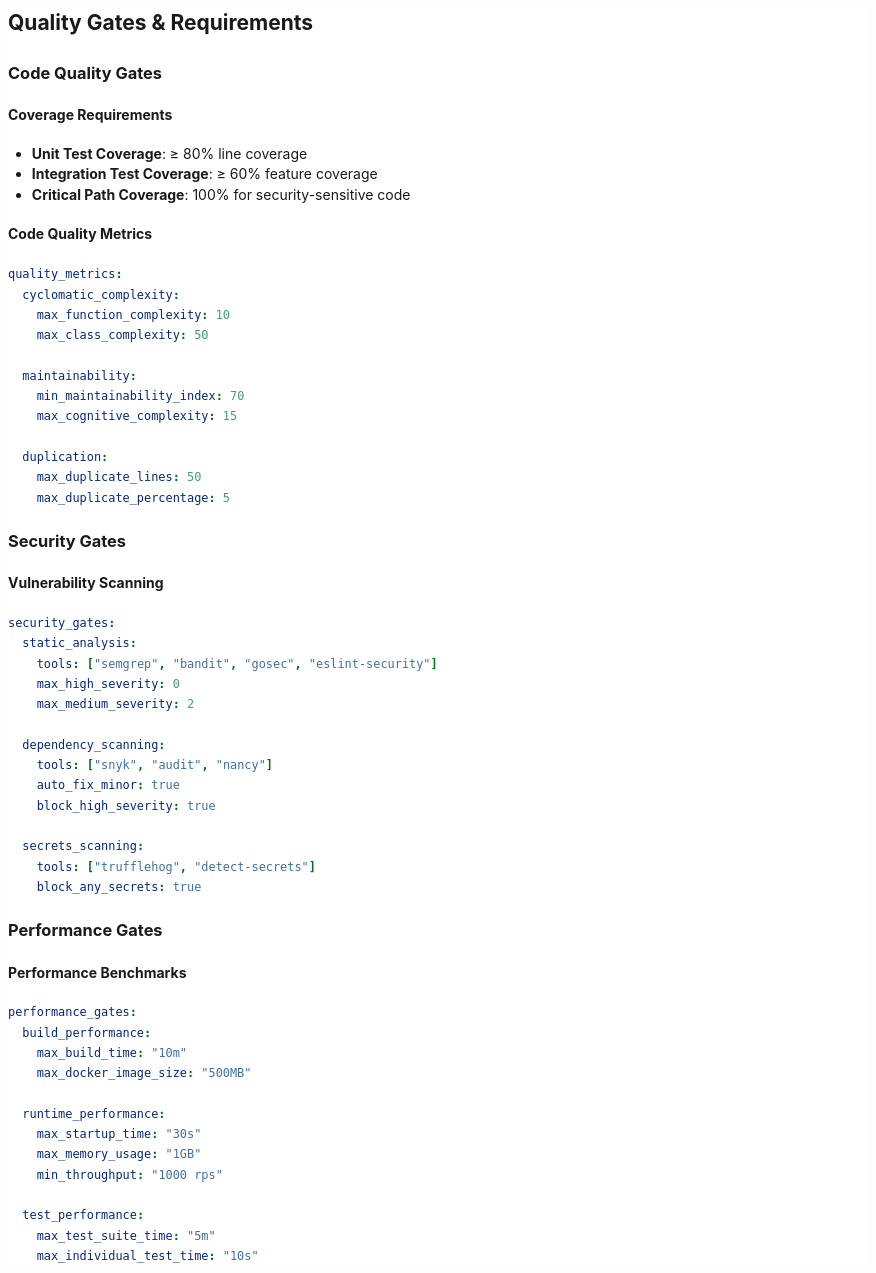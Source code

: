 
## Quality Gates & Requirements

### Code Quality Gates

#### Coverage Requirements
- **Unit Test Coverage**: ≥ 80% line coverage
- **Integration Test Coverage**: ≥ 60% feature coverage
- **Critical Path Coverage**: 100% for security-sensitive code

#### Code Quality Metrics
```yaml
quality_metrics:
  cyclomatic_complexity:
    max_function_complexity: 10
    max_class_complexity: 50
  
  maintainability:
    min_maintainability_index: 70
    max_cognitive_complexity: 15
  
  duplication:
    max_duplicate_lines: 50
    max_duplicate_percentage: 5
```

### Security Gates

#### Vulnerability Scanning
```yaml
security_gates:
  static_analysis:
    tools: ["semgrep", "bandit", "gosec", "eslint-security"]
    max_high_severity: 0
    max_medium_severity: 2
  
  dependency_scanning:
    tools: ["snyk", "audit", "nancy"]
    auto_fix_minor: true
    block_high_severity: true
  
  secrets_scanning:
    tools: ["trufflehog", "detect-secrets"]
    block_any_secrets: true
```

### Performance Gates

#### Performance Benchmarks
```yaml
performance_gates:
  build_performance:
    max_build_time: "10m"
    max_docker_image_size: "500MB"
  
  runtime_performance:
    max_startup_time: "30s"
    max_memory_usage: "1GB"
    min_throughput: "1000 rps"
  
  test_performance:
    max_test_suite_time: "5m"
    max_individual_test_time: "10s"
```
